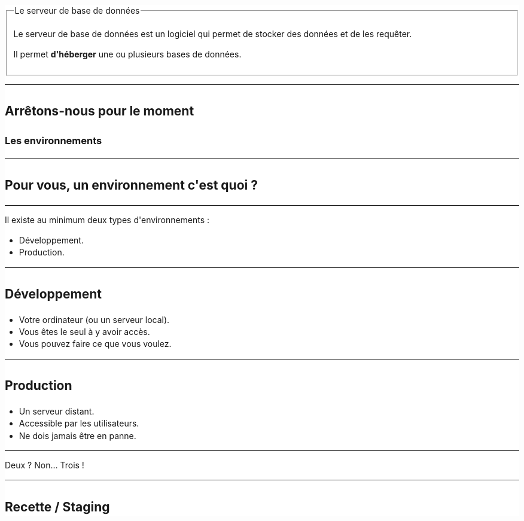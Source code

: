 <fieldset>
  <legend>Le serveur de base de données</legend>
  <p>
    Le serveur de base de données est un logiciel qui permet de stocker des données et de les requêter.
  </p>

  <p>
    Il permet <b>d'héberger</b> une ou plusieurs bases de données.
  </p>
</fieldset>

---

## Arrêtons-nous pour le moment

### Les environnements

---

## Pour vous, un environnement c'est quoi ?

---

Il existe au minimum deux types d'environnements :

- Développement.
- Production.

---

## Développement

- Votre ordinateur (ou un serveur local).
- Vous êtes le seul à y avoir accès.
- Vous pouvez faire ce que vous voulez.

---

## Production

- Un serveur distant.
- Accessible par les utilisateurs.
- Ne dois jamais être en panne.

---

Deux ? Non… Trois !

---

## Recette / Staging
